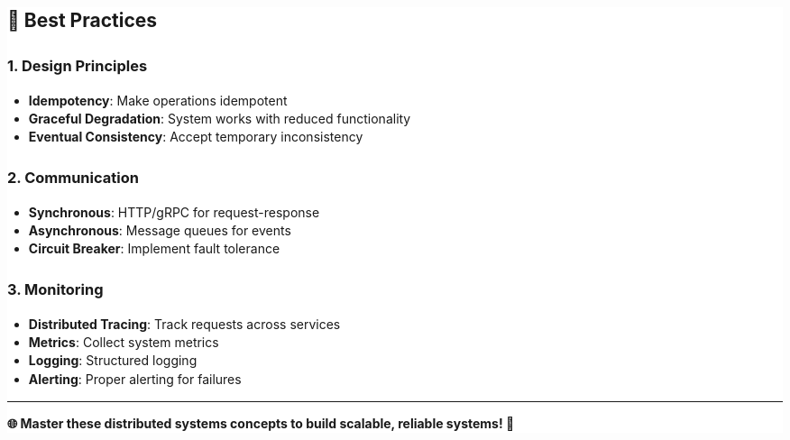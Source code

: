 ## 🎯 Best Practices

### 1. Design Principles
- **Idempotency**: Make operations idempotent
- **Graceful Degradation**: System works with reduced functionality
- **Eventual Consistency**: Accept temporary inconsistency

### 2. Communication
- **Synchronous**: HTTP/gRPC for request-response
- **Asynchronous**: Message queues for events
- **Circuit Breaker**: Implement fault tolerance

### 3. Monitoring
- **Distributed Tracing**: Track requests across services
- **Metrics**: Collect system metrics
- **Logging**: Structured logging
- **Alerting**: Proper alerting for failures

---

**🌐 Master these distributed systems concepts to build scalable, reliable systems! 🚀**
